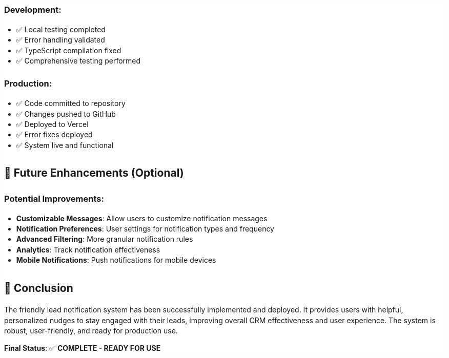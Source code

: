 ### **Development**:
- ✅ Local testing completed
- ✅ Error handling validated
- ✅ TypeScript compilation fixed
- ✅ Comprehensive testing performed

### **Production**:
- ✅ Code committed to repository
- ✅ Changes pushed to GitHub
- ✅ Deployed to Vercel
- ✅ Error fixes deployed
- ✅ System live and functional

## 📝 **Future Enhancements** (Optional)

### **Potential Improvements**:
- **Customizable Messages**: Allow users to customize notification messages
- **Notification Preferences**: User settings for notification types and frequency
- **Advanced Filtering**: More granular notification rules
- **Analytics**: Track notification effectiveness
- **Mobile Notifications**: Push notifications for mobile devices

## 🎯 **Conclusion**

The friendly lead notification system has been successfully implemented and deployed. It provides users with helpful, personalized nudges to stay engaged with their leads, improving overall CRM effectiveness and user experience. The system is robust, user-friendly, and ready for production use.

**Final Status**: ✅ **COMPLETE - READY FOR USE**
